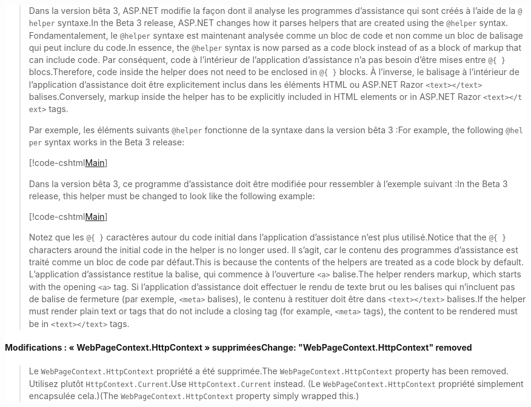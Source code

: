 > <span data-ttu-id="4787e-176">Dans la version bêta 3, ASP.NET modifie la façon dont il analyse les programmes d’assistance qui sont créés à l’aide de la `@helper` syntaxe.</span><span class="sxs-lookup"><span data-stu-id="4787e-176">In the Beta 3 release, ASP.NET changes how it parses helpers that are created using the `@helper` syntax.</span></span> <span data-ttu-id="4787e-177">Fondamentalement, le `@helper` syntaxe est maintenant analysée comme un bloc de code et non comme un bloc de balisage qui peut inclure du code.</span><span class="sxs-lookup"><span data-stu-id="4787e-177">In essence, the `@helper` syntax is now parsed as a code block instead of as a block of markup that can include code.</span></span> <span data-ttu-id="4787e-178">Par conséquent, code à l’intérieur de l’application d’assistance n’a pas besoin d’être mises entre `@{ }` blocs.</span><span class="sxs-lookup"><span data-stu-id="4787e-178">Therefore, code inside the helper does not need to be enclosed in `@{ }` blocks.</span></span> <span data-ttu-id="4787e-179">À l’inverse, le balisage à l’intérieur de l’application d’assistance doit être explicitement inclus dans les éléments HTML ou ASP.NET Razor `<text></text>` balises.</span><span class="sxs-lookup"><span data-stu-id="4787e-179">Conversely, markup inside the helper has to be explicitly included in HTML elements or in ASP.NET Razor `<text></text>` tags.</span></span>
> 
> <span data-ttu-id="4787e-180">Par exemple, les éléments suivants `@helper` fonctionne de la syntaxe dans la version bêta 3 :</span><span class="sxs-lookup"><span data-stu-id="4787e-180">For example, the following `@helper` syntax works in the Beta 3 release:</span></span>
> 
> [!code-cshtml[Main](beta3/samples/sample2.cshtml)]
> 
> <span data-ttu-id="4787e-181">Dans la version bêta 3, ce programme d’assistance doit être modifiée pour ressembler à l’exemple suivant :</span><span class="sxs-lookup"><span data-stu-id="4787e-181">In the Beta 3 release, this helper must be changed to look like the following example:</span></span>
> 
> [!code-cshtml[Main](beta3/samples/sample3.cshtml)]
> 
> <span data-ttu-id="4787e-182">Notez que les `@{ }` caractères autour du code initial dans l’application d’assistance n’est plus utilisé.</span><span class="sxs-lookup"><span data-stu-id="4787e-182">Notice that the `@{ }` characters around the initial code in the helper is no longer used.</span></span> <span data-ttu-id="4787e-183">Il s’agit, car le contenu des programmes d’assistance est traité comme un bloc de code par défaut.</span><span class="sxs-lookup"><span data-stu-id="4787e-183">This is because the contents of the helpers are treated as a code block by default.</span></span> <span data-ttu-id="4787e-184">L’application d’assistance restitue la balise, qui commence à l’ouverture `<a>` balise.</span><span class="sxs-lookup"><span data-stu-id="4787e-184">The helper renders markup, which starts with the opening `<a>` tag.</span></span> <span data-ttu-id="4787e-185">Si l’application d’assistance doit effectuer le rendu de texte brut ou les balises qui n’incluent pas de balise de fermeture (par exemple, `<meta>` balises), le contenu à restituer doit être dans `<text></text>` balises.</span><span class="sxs-lookup"><span data-stu-id="4787e-185">If the helper must render plain text or tags that do not include a closing tag (for example, `<meta>` tags), the content to be rendered must be in `<text></text>` tags.</span></span>


#### <a name="change-webpagecontexthttpcontext-removed"></a><span data-ttu-id="4787e-186">Modifications : « WebPageContext.HttpContext » supprimées</span><span class="sxs-lookup"><span data-stu-id="4787e-186">Change: "WebPageContext.HttpContext" removed</span></span>

> <span data-ttu-id="4787e-187">Le `WebPageContext.HttpContext` propriété a été supprimée.</span><span class="sxs-lookup"><span data-stu-id="4787e-187">The `WebPageContext.HttpContext` property has been removed.</span></span> <span data-ttu-id="4787e-188">Utilisez plutôt `HttpContext.Current`.</span><span class="sxs-lookup"><span data-stu-id="4787e-188">Use `HttpContext.Current` instead.</span></span> <span data-ttu-id="4787e-189">(Le `WebPageContext.HttpContext` propriété simplement encapsulée cela.)</span><span class="sxs-lookup"><span data-stu-id="4787e-189">(The `WebPageContext.HttpContext` property simply wrapped this.)</span></span>
